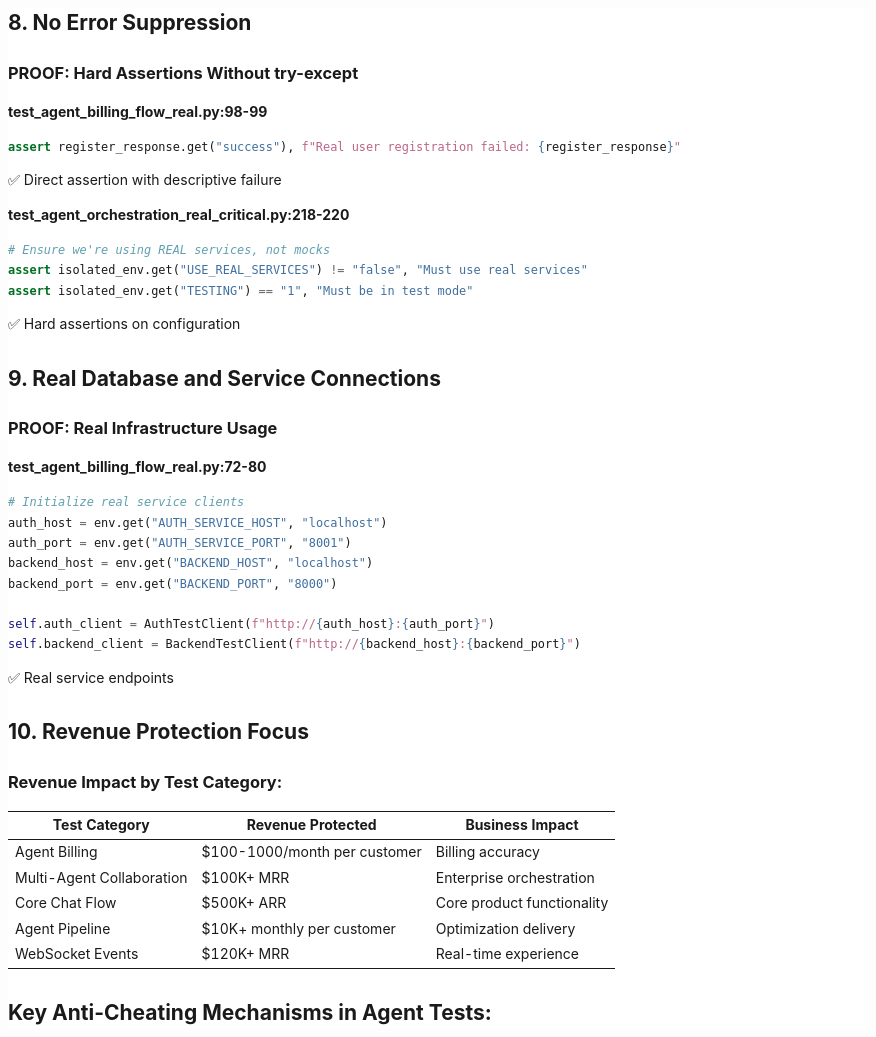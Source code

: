 ## 8. No Error Suppression

### PROOF: Hard Assertions Without try-except

**test_agent_billing_flow_real.py:98-99**
```python
assert register_response.get("success"), f"Real user registration failed: {register_response}"
```
✅ Direct assertion with descriptive failure

**test_agent_orchestration_real_critical.py:218-220**
```python
# Ensure we're using REAL services, not mocks
assert isolated_env.get("USE_REAL_SERVICES") != "false", "Must use real services"
assert isolated_env.get("TESTING") == "1", "Must be in test mode"
```
✅ Hard assertions on configuration

## 9. Real Database and Service Connections

### PROOF: Real Infrastructure Usage

**test_agent_billing_flow_real.py:72-80**
```python
# Initialize real service clients
auth_host = env.get("AUTH_SERVICE_HOST", "localhost")
auth_port = env.get("AUTH_SERVICE_PORT", "8001")
backend_host = env.get("BACKEND_HOST", "localhost")
backend_port = env.get("BACKEND_PORT", "8000")

self.auth_client = AuthTestClient(f"http://{auth_host}:{auth_port}")
self.backend_client = BackendTestClient(f"http://{backend_host}:{backend_port}")
```
✅ Real service endpoints

## 10. Revenue Protection Focus

### Revenue Impact by Test Category:

| Test Category | Revenue Protected | Business Impact |
|--------------|------------------|-----------------|
| Agent Billing | $100-1000/month per customer | Billing accuracy |
| Multi-Agent Collaboration | $100K+ MRR | Enterprise orchestration |
| Core Chat Flow | $500K+ ARR | Core product functionality |
| Agent Pipeline | $10K+ monthly per customer | Optimization delivery |
| WebSocket Events | $120K+ MRR | Real-time experience |

## Key Anti-Cheating Mechanisms in Agent Tests:
